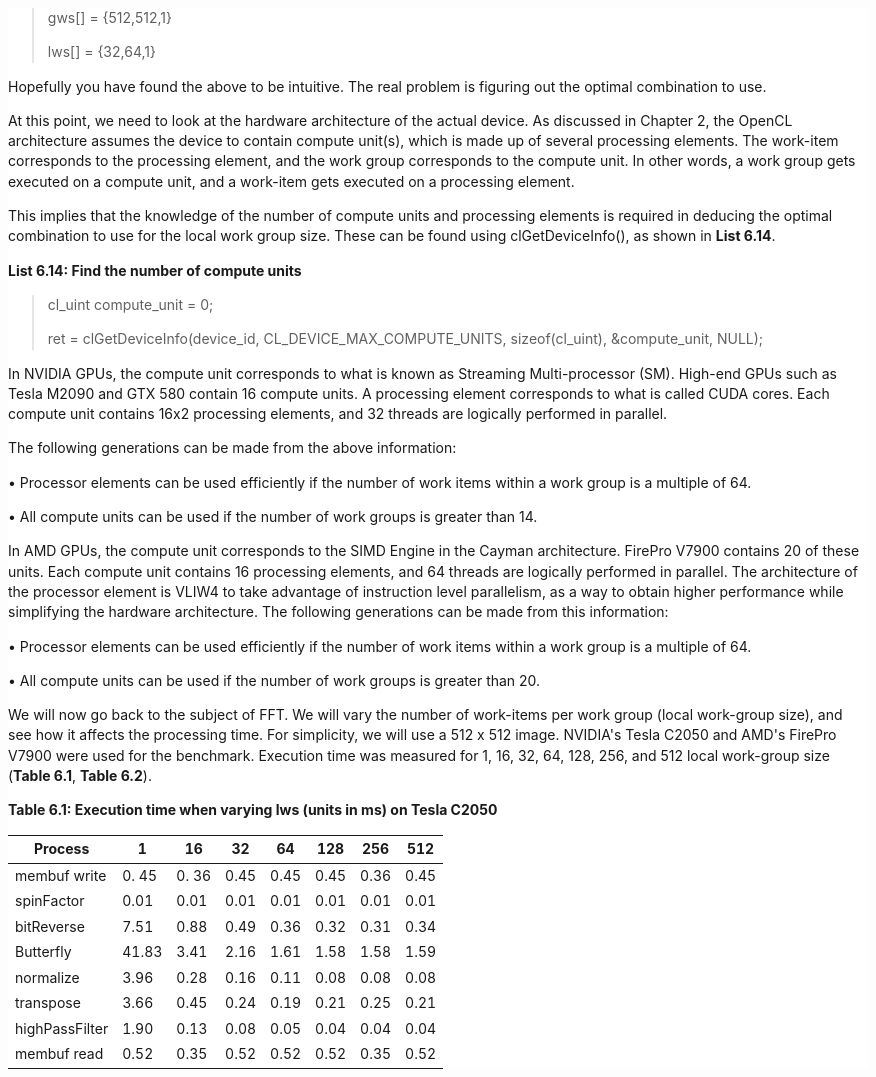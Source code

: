 > gws\[] = {512,512,1}&#x20;
>
> lws\[] = {32,64,1}&#x20;

Hopefully you have found the above to be intuitive. The real problem is figuring out the optimal combination to use.&#x20;

At this point, we need to look at the hardware architecture of the actual device. As discussed in Chapter 2, the OpenCL architecture assumes the device to contain compute unit(s), which is made up of several processing elements. The work-item corresponds to the processing element, and the work group corresponds to the compute unit. In other words, a work group gets executed on a compute unit, and a work-item gets executed on a processing element.&#x20;

This implies that the knowledge of the number of compute units and processing elements is required in deducing the optimal combination to use for the local work group size. These can be found using clGetDeviceInfo(), as shown in **List 6.14**.&#x20;

**List 6.14: Find the number of compute units**&#x20;

> cl\_uint compute\_unit = 0;&#x20;
>
> ret = clGetDeviceInfo(device\_id, CL\_DEVICE\_MAX\_COMPUTE\_UNITS, sizeof(cl\_uint), \&compute\_unit, NULL);&#x20;

In NVIDIA GPUs, the compute unit corresponds to what is known as Streaming Multi-processor (SM). High-end GPUs such as Tesla M2090 and GTX 580 contain 16 compute units. A processing element corresponds to what is called CUDA cores. Each compute unit contains 16x2 processing elements, and 32 threads are logically performed in parallel.&#x20;

The following generations can be made from the above information:&#x20;

• Processor elements can be used efficiently if the number of work items within a work group is a multiple of 64.&#x20;

• All compute units can be used if the number of work groups is greater than 14.&#x20;

In AMD GPUs, the compute unit corresponds to the SIMD Engine in the Cayman architecture. FirePro V7900 contains 20 of these units. Each compute unit contains 16 processing elements, and 64 threads are logically performed in parallel. The architecture of the processor element is VLIW4 to take advantage of instruction level parallelism, as a way to obtain higher performance while simplifying the hardware architecture. The following generations can be made from this information:&#x20;

• Processor elements can be used efficiently if the number of work items within a work group is a multiple of 64.&#x20;

• All compute units can be used if the number of work groups is greater than 20.&#x20;

We will now go back to the subject of FFT. We will vary the number of work-items per work group (local work-group size), and see how it affects the processing time. For simplicity, we will use a 512 x 512 image. NVIDIA's Tesla C2050 and AMD's FirePro V7900 were used for the benchmark. Execution time was measured for 1, 16, 32, 64, 128, 256, and 512 local work-group size (**Table 6.1**, **Table 6.2**).&#x20;

**Table 6.1: Execution time when varying lws (units in ms) on Tesla C2050**&#x20;

| Process         | 1      | 16     | 32    | 64    | 128   | 256   | 512   |
| --------------- | ------ | ------ | ----- | ----- | ----- | ----- | ----- |
| membuf write    | 0. 45  | 0. 36  | 0.45  | 0.45  | 0.45  | 0.36  | 0.45  |
| spinFactor      | 0.01   | 0.01   | 0.01  | 0.01  | 0.01  | 0.01  | 0.01  |
| bitReverse      | 7.51   | 0.88   | 0.49  | 0.36  | 0.32  | 0.31  | 0.34  |
| Butterfly       | 41.83  | 3.41   | 2.16  | 1.61  | 1.58  | 1.58  | 1.59  |
| normalize       | 3.96   | 0.28   | 0.16  | 0.11  | 0.08  | 0.08  | 0.08  |
| transpose       | 3.66   | 0.45   | 0.24  | 0.19  | 0.21  | 0.25  | 0.21  |
| highPassFilter  | 1.90   | 0.13   | 0.08  | 0.05  | 0.04  | 0.04  | 0.04  |
| membuf read     | 0.52   | 0.35   | 0.52  | 0.52  | 0.52  | 0.35  | 0.52  |